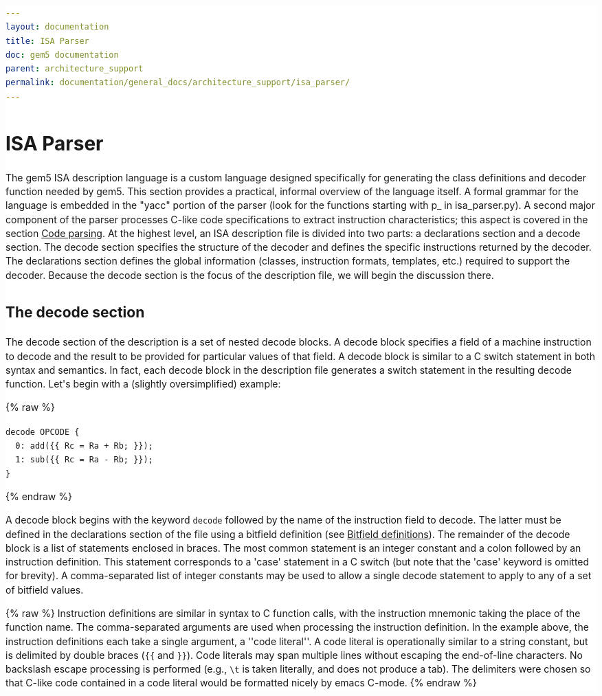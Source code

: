 ```yaml
---
layout: documentation
title: ISA Parser
doc: gem5 documentation
parent: architecture_support
permalink: documentation/general_docs/architecture_support/isa_parser/
---
```


# ISA Parser

The gem5 ISA description language is a custom language designed specifically for generating the class definitions and decoder function needed by gem5. This section provides a practical, informal overview of the language itself. A formal grammar for the language is embedded in the "yacc" portion of the parser (look for the functions starting with p\_ in isa\_parser.py). A second major component of the parser processes C-like code specifications to extract instruction characteristics; this aspect is covered in the section [Code parsing](#code-parsing).
At the highest level, an ISA description file is divided into two parts: a declarations section and a decode section. The decode section specifies the structure of the decoder and defines the specific instructions returned by the decoder. The declarations section defines the global information (classes, instruction formats, templates, etc.) required to support the decoder. Because the decode section is the focus of the description file, we will begin the discussion there.

## The decode section

The decode section of the description is a set of nested decode blocks. A decode block specifies a field of a machine instruction to decode and the result to be provided for particular values of that field. A decode block is similar to a C switch statement in both syntax and semantics. In fact, each decode block in the description file generates a switch statement in the resulting decode function.
Let's begin with a (slightly oversimplified) example:

{% raw %}
```
decode OPCODE {
  0: add({{ Rc = Ra + Rb; }});
  1: sub({{ Rc = Ra - Rb; }});
}
```
{% endraw %}

A decode block begins with the keyword `decode` followed by the name of the instruction field to decode. The latter must be defined in the declarations section of the file using a bitfield definition (see [Bitfield definitions](#bitfield-definitions)). The remainder of the decode block is a list of statements enclosed in braces. The most common statement is an integer constant and a colon followed by an instruction definition. This statement corresponds to a 'case' statement in a C switch (but note that the 'case' keyword is omitted for brevity). A comma-separated list of integer constants may be used to allow a single decode statement to apply to any of a set of bitfield values.

{% raw %}
Instruction definitions are similar in syntax to C function calls, with the instruction mnemonic taking the place of the function name. The comma-separated arguments are used when processing the instruction definition. In the example above, the instruction definitions each take a single argument, a ''code literal''. A code literal is operationally similar to a string constant, but is delimited by double braces (`{{` and `}}`). Code literals may span multiple lines without escaping the end-of-line characters. No backslash escape processing is performed (e.g., `\t` is taken literally, and does not produce a tab). The delimiters were chosen so that C-like code contained in a code literal would be formatted nicely by emacs C-mode.
{% endraw %}
